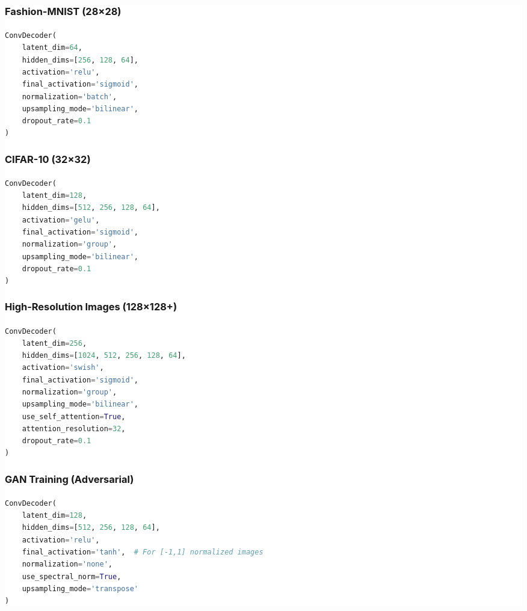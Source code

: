 ### Fashion-MNIST (28×28)
```python
ConvDecoder(
    latent_dim=64,
    hidden_dims=[256, 128, 64],
    activation='relu',
    final_activation='sigmoid',
    normalization='batch',
    upsampling_mode='bilinear',
    dropout_rate=0.1
)
```

### CIFAR-10 (32×32)
```python
ConvDecoder(
    latent_dim=128,
    hidden_dims=[512, 256, 128, 64],
    activation='gelu',
    final_activation='sigmoid',
    normalization='group',
    upsampling_mode='bilinear',
    dropout_rate=0.1
)
```

### High-Resolution Images (128×128+)
```python
ConvDecoder(
    latent_dim=256,
    hidden_dims=[1024, 512, 256, 128, 64],
    activation='swish',
    final_activation='sigmoid',
    normalization='group',
    upsampling_mode='bilinear',
    use_self_attention=True,
    attention_resolution=32,
    dropout_rate=0.1
)
```

### GAN Training (Adversarial)
```python
ConvDecoder(
    latent_dim=128,
    hidden_dims=[512, 256, 128, 64],
    activation='relu',
    final_activation='tanh',  # For [-1,1] normalized images
    normalization='none',
    use_spectral_norm=True,
    upsampling_mode='transpose'
)
```
